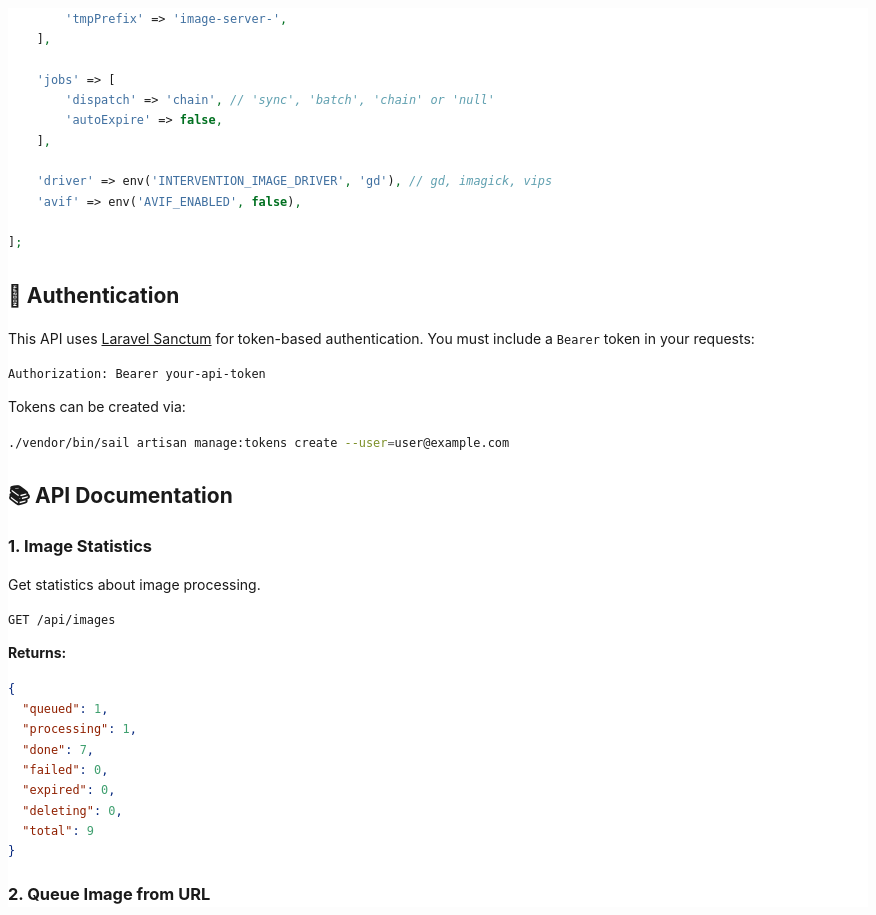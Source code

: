```php
        'tmpPrefix' => 'image-server-',
    ],

    'jobs' => [
        'dispatch' => 'chain', // 'sync', 'batch', 'chain' or 'null'
        'autoExpire' => false,
    ],

    'driver' => env('INTERVENTION_IMAGE_DRIVER', 'gd'), // gd, imagick, vips
    'avif' => env('AVIF_ENABLED', false),

];
```

## 🔐 Authentication

This API uses [Laravel Sanctum](https://laravel.com/docs/sanctum) for token-based authentication. You must include a `Bearer` token in your requests:

```
Authorization: Bearer your-api-token
```

Tokens can be created via:

```bash
./vendor/bin/sail artisan manage:tokens create --user=user@example.com
```

## 📚 API Documentation

### 1. Image Statistics

Get statistics about image processing.

```http
GET /api/images
```

**Returns:**

```json
{
  "queued": 1,
  "processing": 1,
  "done": 7,
  "failed": 0,
  "expired": 0,
  "deleting": 0,
  "total": 9
}
```

### 2. Queue Image from URL

